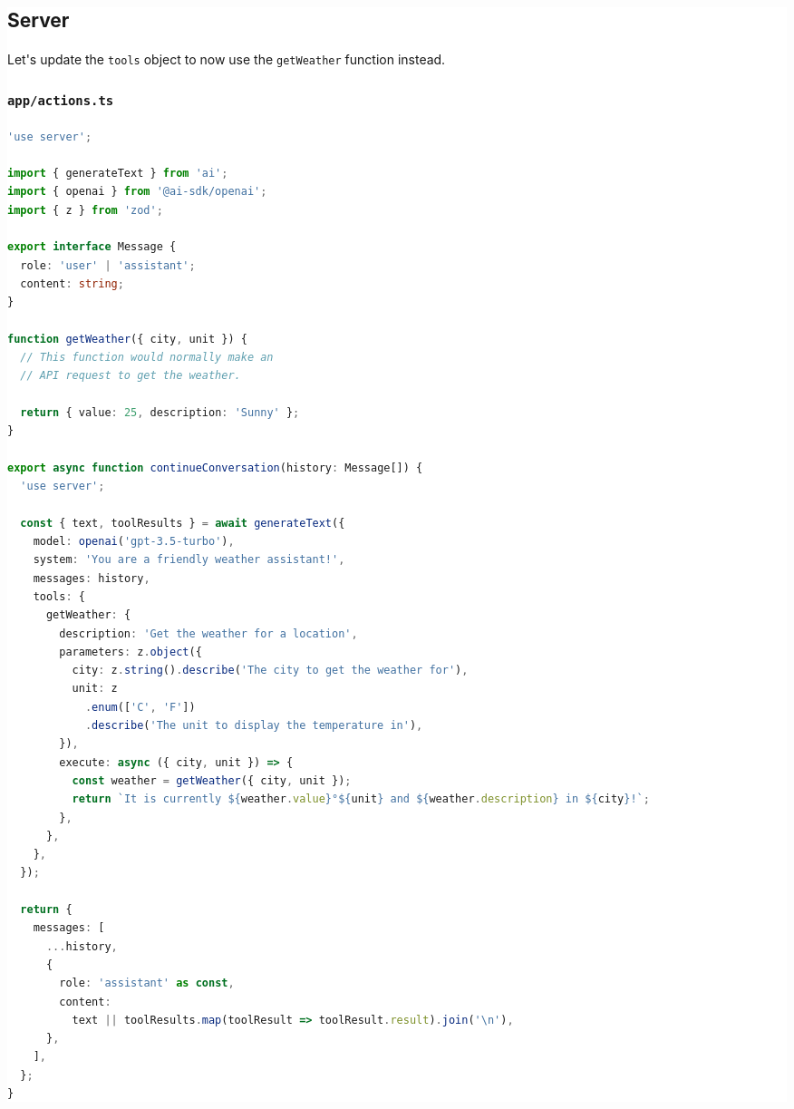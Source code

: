 ## Server

Let's update the `tools` object to now use the `getWeather` function instead.

### `app/actions.ts`

```typescript
'use server';

import { generateText } from 'ai';
import { openai } from '@ai-sdk/openai';
import { z } from 'zod';

export interface Message {
  role: 'user' | 'assistant';
  content: string;
}

function getWeather({ city, unit }) {
  // This function would normally make an
  // API request to get the weather.

  return { value: 25, description: 'Sunny' };
}

export async function continueConversation(history: Message[]) {
  'use server';

  const { text, toolResults } = await generateText({
    model: openai('gpt-3.5-turbo'),
    system: 'You are a friendly weather assistant!',
    messages: history,
    tools: {
      getWeather: {
        description: 'Get the weather for a location',
        parameters: z.object({
          city: z.string().describe('The city to get the weather for'),
          unit: z
            .enum(['C', 'F'])
            .describe('The unit to display the temperature in'),
        }),
        execute: async ({ city, unit }) => {
          const weather = getWeather({ city, unit });
          return `It is currently ${weather.value}°${unit} and ${weather.description} in ${city}!`;
        },
      },
    },
  });

  return {
    messages: [
      ...history,
      {
        role: 'assistant' as const,
        content:
          text || toolResults.map(toolResult => toolResult.result).join('\n'),
      },
    ],
  };
}
```
